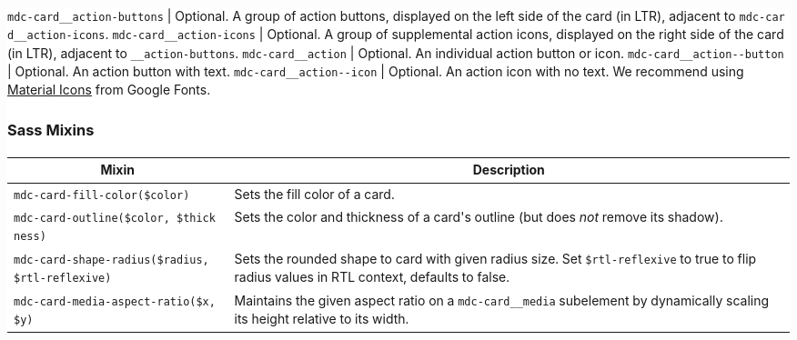 `mdc-card__action-buttons` | Optional. A group of action buttons, displayed on the left side of the card (in LTR), adjacent to `mdc-card__action-icons`.
`mdc-card__action-icons` | Optional. A group of supplemental action icons, displayed on the right side of the card (in LTR), adjacent to `__action-buttons`.
`mdc-card__action` | Optional. An individual action button or icon.
`mdc-card__action--button` | Optional. An action button with text.
`mdc-card__action--icon` | Optional. An action icon with no text. We recommend using [Material Icons](https://material.io/tools/icons/) from Google Fonts.

### Sass Mixins

Mixin | Description
--- | ---
`mdc-card-fill-color($color)` | Sets the fill color of a card.
`mdc-card-outline($color, $thickness)` | Sets the color and thickness of a card's outline (but does _not_ remove its shadow).
`mdc-card-shape-radius($radius, $rtl-reflexive)` | Sets the rounded shape to card with given radius size. Set `$rtl-reflexive` to true to flip radius values in RTL context, defaults to false.
`mdc-card-media-aspect-ratio($x, $y)` | Maintains the given aspect ratio on a `mdc-card__media` subelement by dynamically scaling its height relative to its width.
